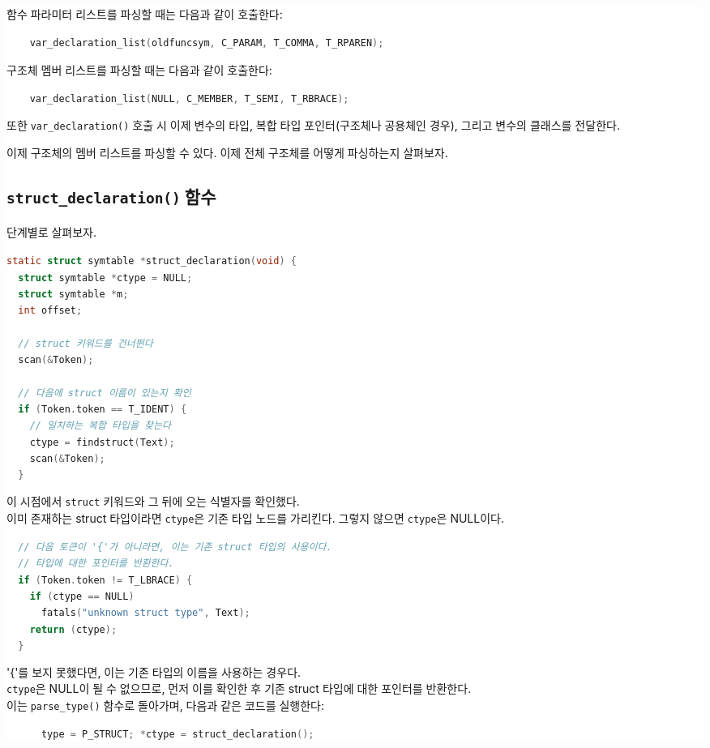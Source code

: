 함수 파라미터 리스트를 파싱할 때는 다음과 같이 호출한다:

```c
    var_declaration_list(oldfuncsym, C_PARAM, T_COMMA, T_RPAREN);
```

구조체 멤버 리스트를 파싱할 때는 다음과 같이 호출한다:

```c
    var_declaration_list(NULL, C_MEMBER, T_SEMI, T_RBRACE);
```

또한 `var_declaration()` 호출 시 이제 변수의 타입, 복합 타입 포인터(구조체나 공용체인 경우), 그리고 변수의 클래스를 전달한다.

이제 구조체의 멤버 리스트를 파싱할 수 있다. 이제 전체 구조체를 어떻게 파싱하는지 살펴보자.


## `struct_declaration()` 함수

단계별로 살펴보자.

```c
static struct symtable *struct_declaration(void) {
  struct symtable *ctype = NULL;
  struct symtable *m;
  int offset;

  // struct 키워드를 건너뛴다
  scan(&Token);

  // 다음에 struct 이름이 있는지 확인
  if (Token.token == T_IDENT) {
    // 일치하는 복합 타입을 찾는다
    ctype = findstruct(Text);
    scan(&Token);
  }
```

이 시점에서 `struct` 키워드와 그 뒤에 오는 식별자를 확인했다.  
이미 존재하는 struct 타입이라면 `ctype`은 기존 타입 노드를 가리킨다. 그렇지 않으면 `ctype`은 NULL이다.

```c
  // 다음 토큰이 '{'가 아니라면, 이는 기존 struct 타입의 사용이다.
  // 타입에 대한 포인터를 반환한다.
  if (Token.token != T_LBRACE) {
    if (ctype == NULL)
      fatals("unknown struct type", Text);
    return (ctype);
  }
```

'{'를 보지 못했다면, 이는 기존 타입의 이름을 사용하는 경우다.  
`ctype`은 NULL이 될 수 없으므로, 먼저 이를 확인한 후 기존 struct 타입에 대한 포인터를 반환한다.  
이는 `parse_type()` 함수로 돌아가며, 다음과 같은 코드를 실행한다:

```c
      type = P_STRUCT; *ctype = struct_declaration();
```
